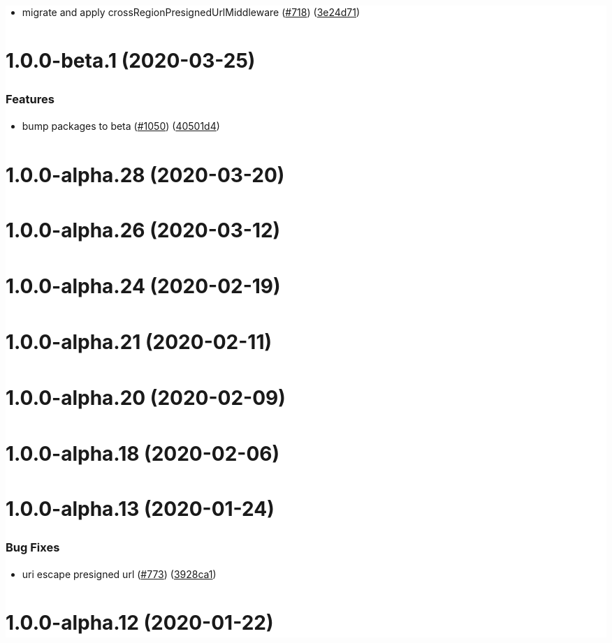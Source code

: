 * migrate and apply crossRegionPresignedUrlMiddleware ([#718](https://github.com/aws/aws-sdk-js-v3/issues/718)) ([3e24d71](https://github.com/aws/aws-sdk-js-v3/commit/3e24d71dcd129322394879a6de9e9dad83d276b4))





# 1.0.0-beta.1 (2020-03-25)


### Features

* bump packages to beta ([#1050](https://github.com/aws/aws-sdk-js-v3/issues/1050)) ([40501d4](https://github.com/aws/aws-sdk-js-v3/commit/40501d4394d04bc1bc91c10136fa48b1d3a67d8f))



# 1.0.0-alpha.28 (2020-03-20)



# 1.0.0-alpha.26 (2020-03-12)



# 1.0.0-alpha.24 (2020-02-19)



# 1.0.0-alpha.21 (2020-02-11)



# 1.0.0-alpha.20 (2020-02-09)



# 1.0.0-alpha.18 (2020-02-06)



# 1.0.0-alpha.13 (2020-01-24)


### Bug Fixes

* uri escape presigned url ([#773](https://github.com/aws/aws-sdk-js-v3/issues/773)) ([3928ca1](https://github.com/aws/aws-sdk-js-v3/commit/3928ca1994496d74d8ee4f04fcc2fdd440ad3a49))



# 1.0.0-alpha.12 (2020-01-22)
